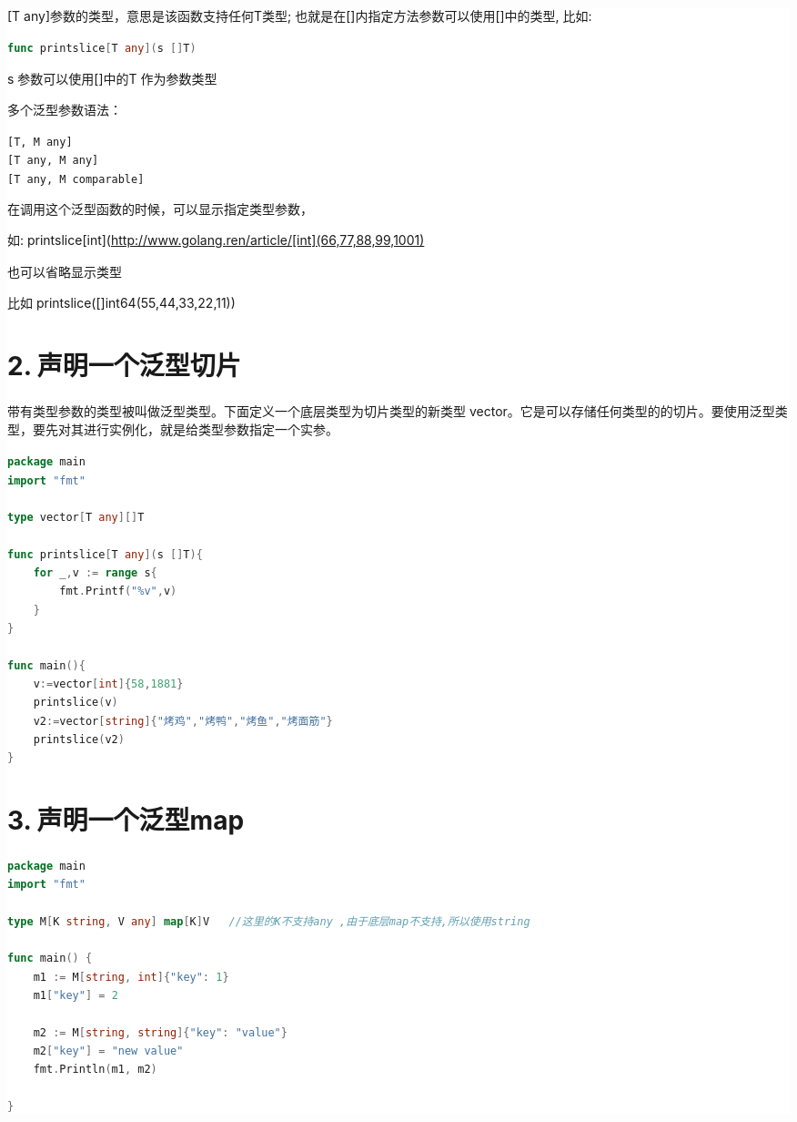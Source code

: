 [T any]参数的类型，意思是该函数支持任何T类型;
也就是在[]内指定方法参数可以使用[]中的类型, 比如: 
```go
func printslice[T any](s []T)
```
s 参数可以使用[]中的T 作为参数类型


多个泛型参数语法：

```
[T, M any]
[T any, M any]
[T any, M comparable]
```

在调用这个泛型函数的时候，可以显示指定类型参数，

如: printslice[int](http://www.golang.ren/article/[int](66,77,88,99,1001)

也可以省略显示类型

比如 printslice([]int64(55,44,33,22,11))

# 2. 声明一个泛型切片

带有类型参数的类型被叫做泛型类型。下面定义一个底层类型为切片类型的新类型 vector。它是可以存储任何类型的的切片。要使用泛型类型，要先对其进行实例化，就是给类型参数指定一个实参。

```go
package main
import "fmt"

type vector[T any][]T

func printslice[T any](s []T){
	for _,v := range s{
		fmt.Printf("%v",v)
	}
}

func main(){
	v:=vector[int]{58,1881}
	printslice(v)
	v2:=vector[string]{"烤鸡","烤鸭","烤鱼","烤面筋"}
	printslice(v2)
}
```

# 3. 声明一个泛型map

```go
package main
import "fmt"

type M[K string, V any] map[K]V   //这里的K不支持any ,由于底层map不支持,所以使用string

func main() {
	m1 := M[string, int]{"key": 1}
	m1["key"] = 2

	m2 := M[string, string]{"key": "value"}
	m2["key"] = "new value"
	fmt.Println(m1, m2)

}
```
